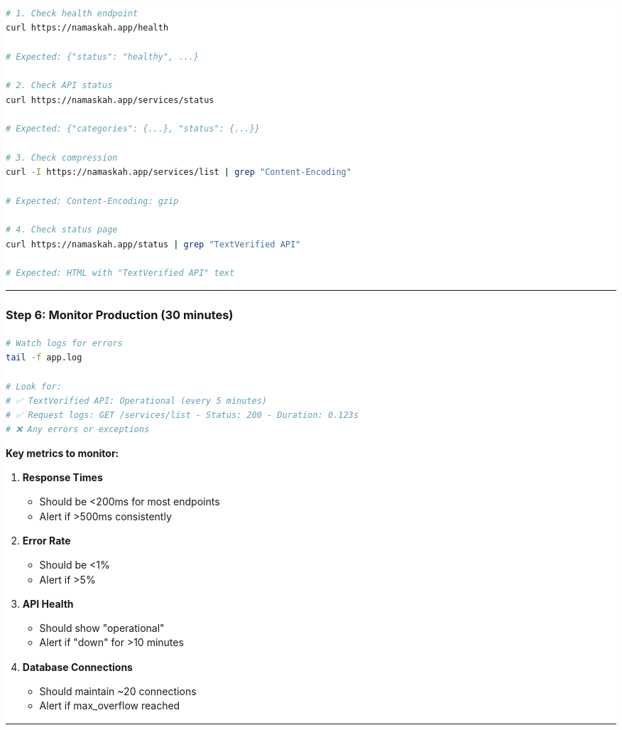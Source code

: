 ```bash
# 1. Check health endpoint
curl https://namaskah.app/health

# Expected: {"status": "healthy", ...}

# 2. Check API status
curl https://namaskah.app/services/status

# Expected: {"categories": {...}, "status": {...}}

# 3. Check compression
curl -I https://namaskah.app/services/list | grep "Content-Encoding"

# Expected: Content-Encoding: gzip

# 4. Check status page
curl https://namaskah.app/status | grep "TextVerified API"

# Expected: HTML with "TextVerified API" text
```

---

### Step 6: Monitor Production (30 minutes)

```bash
# Watch logs for errors
tail -f app.log

# Look for:
# ✅ TextVerified API: Operational (every 5 minutes)
# ✅ Request logs: GET /services/list - Status: 200 - Duration: 0.123s
# ❌ Any errors or exceptions
```

**Key metrics to monitor:**

1. **Response Times**
   - Should be <200ms for most endpoints
   - Alert if >500ms consistently

2. **Error Rate**
   - Should be <1%
   - Alert if >5%

3. **API Health**
   - Should show "operational"
   - Alert if "down" for >10 minutes

4. **Database Connections**
   - Should maintain ~20 connections
   - Alert if max_overflow reached

---
